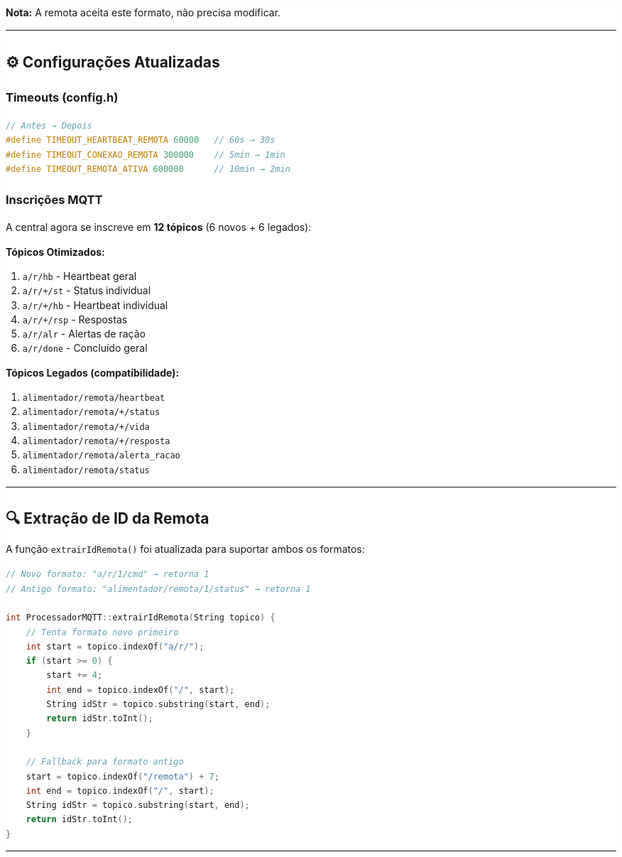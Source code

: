 **Nota:** A remota aceita este formato, não precisa modificar.

---

## ⚙️ Configurações Atualizadas

### Timeouts (config.h)

```cpp
// Antes → Depois
#define TIMEOUT_HEARTBEAT_REMOTA 60000   // 60s → 30s
#define TIMEOUT_CONEXAO_REMOTA 300000    // 5min → 1min
#define TIMEOUT_REMOTA_ATIVA 600000      // 10min → 2min
```

### Inscrições MQTT

A central agora se inscreve em **12 tópicos** (6 novos + 6 legados):

**Tópicos Otimizados:**
1. `a/r/hb` - Heartbeat geral
2. `a/r/+/st` - Status individual
3. `a/r/+/hb` - Heartbeat individual
4. `a/r/+/rsp` - Respostas
5. `a/r/alr` - Alertas de ração
6. `a/r/done` - Concluído geral

**Tópicos Legados (compatibilidade):**
1. `alimentador/remota/heartbeat`
2. `alimentador/remota/+/status`
3. `alimentador/remota/+/vida`
4. `alimentador/remota/+/resposta`
5. `alimentador/remota/alerta_racao`
6. `alimentador/remota/status`

---

## 🔍 Extração de ID da Remota

A função `extrairIdRemota()` foi atualizada para suportar ambos os formatos:

```cpp
// Novo formato: "a/r/1/cmd" → retorna 1
// Antigo formato: "alimentador/remota/1/status" → retorna 1

int ProcessadorMQTT::extrairIdRemota(String topico) {
    // Tenta formato novo primeiro
    int start = topico.indexOf("a/r/");
    if (start >= 0) {
        start += 4;
        int end = topico.indexOf("/", start);
        String idStr = topico.substring(start, end);
        return idStr.toInt();
    }

    // Fallback para formato antigo
    start = topico.indexOf("/remota") + 7;
    int end = topico.indexOf("/", start);
    String idStr = topico.substring(start, end);
    return idStr.toInt();
}
```

---